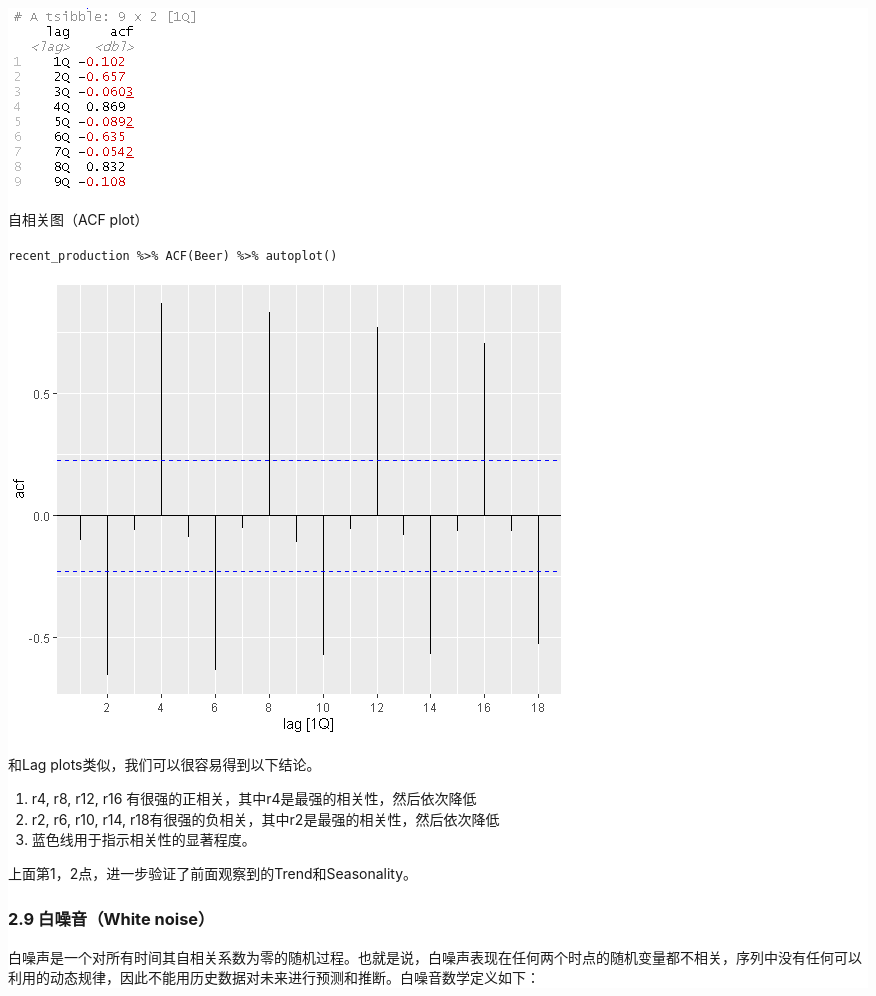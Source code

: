 ![image-20200328200435895](images/image-20200328200435895.png)

自相关图（ACF plot）

~~~
recent_production %>% ACF(Beer) %>% autoplot()
~~~

![image-20200328200630505](images/image-20200328200630505.png)

和Lag plots类似，我们可以很容易得到以下结论。

1. r4, r8, r12, r16 有很强的正相关，其中r4是最强的相关性，然后依次降低
2. r2, r6, r10, r14, r18有很强的负相关，其中r2是最强的相关性，然后依次降低
3. 蓝色线用于指示相关性的显著程度。

上面第1，2点，进一步验证了前面观察到的Trend和Seasonality。

### 2.9 白噪音（White noise）

白噪声是一个对所有时间其自相关系数为零的随机过程。也就是说，白噪声表现在任何两个时点的随机变量都不相关，序列中没有任何可以利用的动态规律，因此不能用历史数据对未来进行预测和推断。白噪音数学定义如下：
